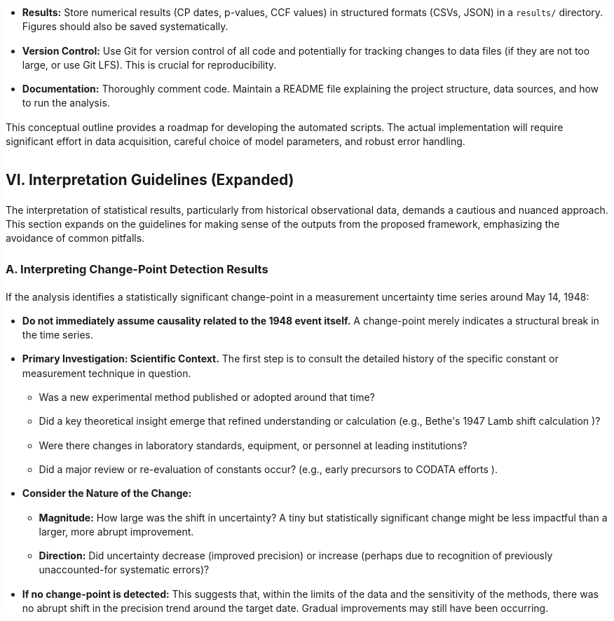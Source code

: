    
- **Results:** Store numerical results (CP dates, p-values, CCF values) in structured formats (CSVs, JSON) in a `results/` directory. Figures should also be saved systematically.   
       
   
- **Version Control:** Use Git for version control of all code and potentially for tracking changes to data files (if they are not too large, or use Git LFS). This is crucial for reproducibility.   
       
   
- **Documentation:** Thoroughly comment code. Maintain a README file explaining the project structure, data sources, and how to run the analysis.   
       
   
This conceptual outline provides a roadmap for developing the automated scripts. The actual implementation will require significant effort in data acquisition, careful choice of model parameters, and robust error handling.   
   
## VI. Interpretation Guidelines (Expanded)   
   
The interpretation of statistical results, particularly from historical observational data, demands a cautious and nuanced approach. This section expands on the guidelines for making sense of the outputs from the proposed framework, emphasizing the avoidance of common pitfalls.   
   
### A. Interpreting Change-Point Detection Results   
   
If the analysis identifies a statistically significant change-point in a measurement uncertainty time series around May 14, 1948:   
   
   
- **Do not immediately assume causality related to the 1948 event itself.** A change-point merely indicates a structural break in the time series.   
       
   
- **Primary Investigation: Scientific Context.** The first step is to consult the detailed history of the specific constant or measurement technique in question.   
       
   
    - Was a new experimental method published or adopted around that time?   
           
   
    - Did a key theoretical insight emerge that refined understanding or calculation (e.g., Bethe's 1947 Lamb shift calculation )?     
           
   
    - Were there changes in laboratory standards, equipment, or personnel at leading institutions?   
           
   
    - Did a major review or re-evaluation of constants occur? (e.g., early precursors to CODATA efforts ).     
           
   
- **Consider the Nature of the Change:**   
       
   
    - **Magnitude:** How large was the shift in uncertainty? A tiny but statistically significant change might be less impactful than a larger, more abrupt improvement.   
           
   
    - **Direction:** Did uncertainty decrease (improved precision) or increase (perhaps due to recognition of previously unaccounted-for systematic errors)?   
           
   
- **If no change-point is detected:** This suggests that, within the limits of the data and the sensitivity of the methods, there was no abrupt shift in the precision trend around the target date. Gradual improvements may still have been occurring.   
       